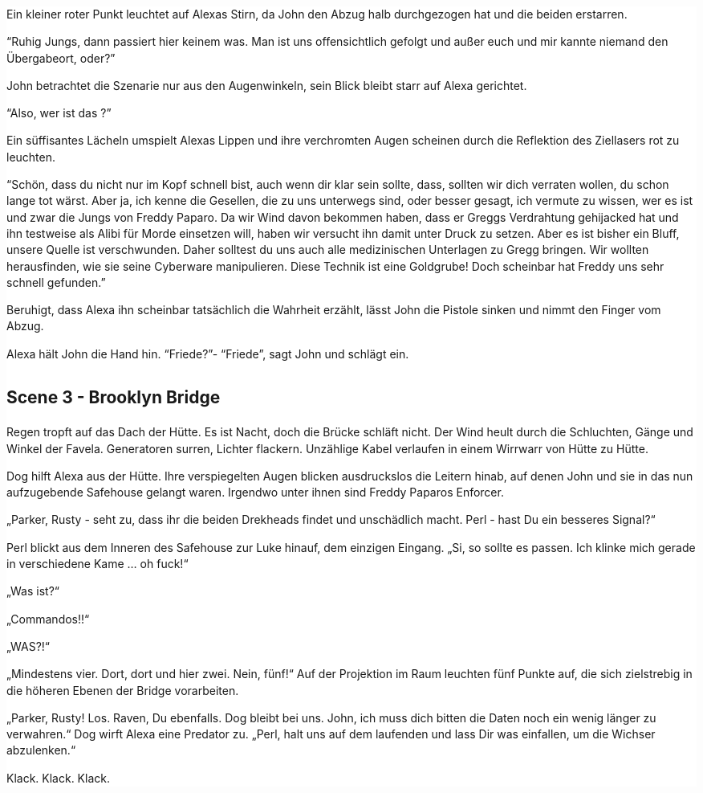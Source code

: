 Ein kleiner roter Punkt leuchtet auf Alexas Stirn, da John den Abzug halb durchgezogen hat und die beiden erstarren.

“Ruhig Jungs, dann passiert hier keinem was. Man ist uns offensichtlich gefolgt und außer euch und mir kannte niemand den Übergabeort, oder?”

John betrachtet die Szenarie nur aus den Augenwinkeln, sein Blick bleibt starr auf Alexa gerichtet.

“Also, wer ist das ?”

Ein süffisantes Lächeln umspielt Alexas Lippen und ihre verchromten Augen scheinen durch die Reflektion des Ziellasers rot zu leuchten.

“Schön, dass du nicht nur im Kopf schnell bist, auch wenn dir klar sein sollte, dass, sollten wir dich verraten wollen, du schon lange tot wärst.
Aber ja, ich kenne die Gesellen, die zu uns unterwegs sind, oder besser gesagt, ich vermute zu wissen, wer es ist und zwar die Jungs von Freddy Paparo. Da wir Wind davon bekommen haben, dass er Greggs Verdrahtung gehijacked hat und ihn testweise als Alibi für Morde einsetzen will, haben wir versucht ihn damit unter Druck zu setzen. Aber es ist bisher ein Bluff, unsere Quelle ist verschwunden. Daher solltest du uns auch alle medizinischen Unterlagen zu Gregg bringen. Wir wollten herausfinden, wie sie seine Cyberware manipulieren. Diese Technik ist eine Goldgrube! Doch scheinbar hat Freddy uns sehr schnell gefunden.”

Beruhigt, dass Alexa ihn scheinbar tatsächlich die Wahrheit erzählt, lässt John die Pistole sinken und nimmt den Finger vom Abzug.

Alexa hält John die Hand hin. “Friede?”- “Friede”, sagt John und schlägt ein.

## Scene 3 - Brooklyn Bridge

Regen tropft auf das Dach der Hütte. Es ist Nacht, doch die Brücke schläft nicht. Der Wind heult durch die Schluchten, Gänge und Winkel der Favela. Generatoren surren, Lichter flackern. Unzählige Kabel verlaufen in einem Wirrwarr von Hütte zu Hütte.

Dog hilft Alexa aus der Hütte. Ihre verspiegelten Augen blicken ausdruckslos die Leitern hinab, auf denen John und sie in das nun aufzugebende Safehouse gelangt waren. Irgendwo unter ihnen sind Freddy Paparos Enforcer.

„Parker, Rusty - seht zu, dass ihr die beiden Drekheads findet und unschädlich macht. Perl - hast Du ein besseres Signal?“

Perl blickt aus dem Inneren des Safehouse zur Luke hinauf, dem einzigen Eingang. „Si, so sollte es passen. Ich klinke mich gerade in verschiedene Kame … oh fuck!“

„Was ist?“

„Commandos!!“

„WAS?!“

„Mindestens vier. Dort, dort und hier zwei. Nein, fünf!“ Auf der Projektion im Raum leuchten fünf Punkte auf, die sich zielstrebig in die höheren Ebenen der Bridge vorarbeiten.

„Parker, Rusty! Los. Raven, Du ebenfalls. Dog bleibt bei uns. John, ich muss dich bitten die Daten noch ein wenig länger zu verwahren.“ Dog wirft Alexa eine Predator zu. „Perl, halt uns auf dem laufenden und lass Dir was einfallen, um die Wichser abzulenken.“

Klack. Klack. Klack.
